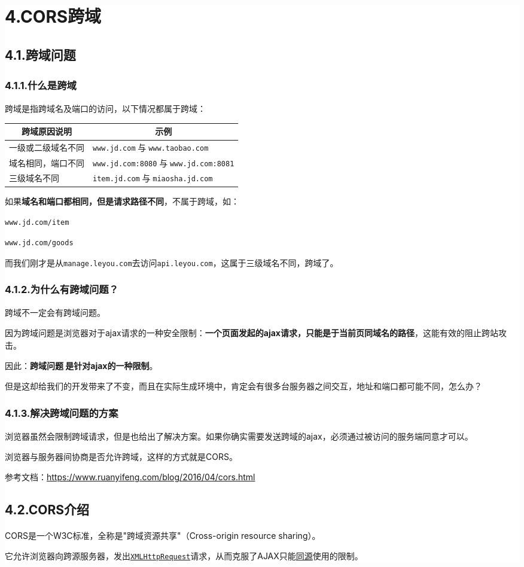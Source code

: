



# 4.CORS跨域

## 4.1.跨域问题

### 4.1.1.什么是跨域

跨域是指跨域名及端口的访问，以下情况都属于跨域：

| 跨域原因说明       | 示例                                   |
| ------------------ | -------------------------------------- |
| 一级或二级域名不同 | `www.jd.com` 与 `www.taobao.com`       |
| 域名相同，端口不同 | `www.jd.com:8080` 与 `www.jd.com:8081` |
| 三级域名不同       | `item.jd.com` 与 `miaosha.jd.com`      |

如果**域名和端口都相同，但是请求路径不同**，不属于跨域，如：

`www.jd.com/item` 

`www.jd.com/goods`



而我们刚才是从`manage.leyou.com`去访问`api.leyou.com`，这属于三级域名不同，跨域了。



### 4.1.2.为什么有跨域问题？

跨域不一定会有跨域问题。

因为跨域问题是浏览器对于ajax请求的一种安全限制：**一个页面发起的ajax请求，只能是于当前页同域名的路径**，这能有效的阻止跨站攻击。

因此：**跨域问题 是针对ajax的一种限制**。

但是这却给我们的开发带来了不变，而且在实际生成环境中，肯定会有很多台服务器之间交互，地址和端口都可能不同，怎么办？



### 4.1.3.解决跨域问题的方案

浏览器虽然会限制跨域请求，但是也给出了解决方案。如果你确实需要发送跨域的ajax，必须通过被访问的服务端同意才可以。

浏览器与服务器间协商是否允许跨域，这样的方式就是CORS。

参考文档：https://www.ruanyifeng.com/blog/2016/04/cors.html

## 4.2.CORS介绍

CORS是一个W3C标准，全称是"跨域资源共享"（Cross-origin resource sharing）。

它允许浏览器向跨源服务器，发出[`XMLHttpRequest`](http://www.ruanyifeng.com/blog/2012/09/xmlhttprequest_level_2.html)请求，从而克服了AJAX只能[同源](http://www.ruanyifeng.com/blog/2016/04/same-origin-policy.html)使用的限制。
